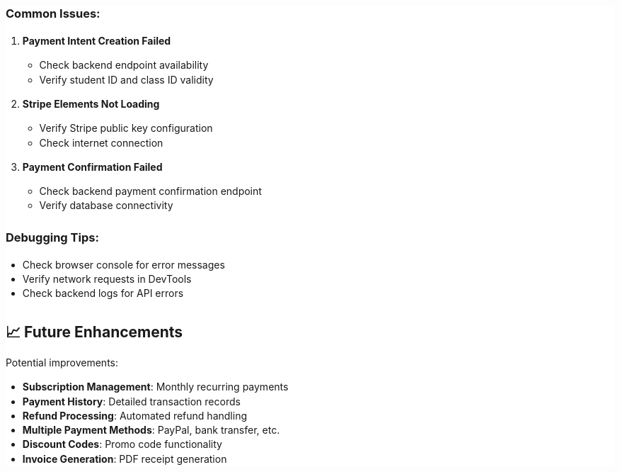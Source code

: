 ### Common Issues:
1. **Payment Intent Creation Failed**
   - Check backend endpoint availability
   - Verify student ID and class ID validity

2. **Stripe Elements Not Loading**
   - Verify Stripe public key configuration
   - Check internet connection

3. **Payment Confirmation Failed**
   - Check backend payment confirmation endpoint
   - Verify database connectivity

### Debugging Tips:
- Check browser console for error messages
- Verify network requests in DevTools
- Check backend logs for API errors

## 📈 Future Enhancements

Potential improvements:
- **Subscription Management**: Monthly recurring payments
- **Payment History**: Detailed transaction records
- **Refund Processing**: Automated refund handling
- **Multiple Payment Methods**: PayPal, bank transfer, etc.
- **Discount Codes**: Promo code functionality
- **Invoice Generation**: PDF receipt generation